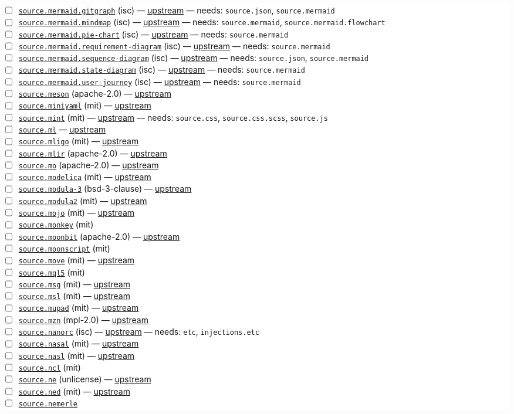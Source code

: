 * [ ] [`source.mermaid.gitgraph`](lang/source.mermaid.gitgraph.js) (isc) — [upstream](https://github.com/Alhadis/language-mermaid) — needs: `source.json`, `source.mermaid`
* [ ] [`source.mermaid.mindmap`](lang/source.mermaid.mindmap.js) (isc) — [upstream](https://github.com/Alhadis/language-mermaid) — needs: `source.mermaid`, `source.mermaid.flowchart`
* [ ] [`source.mermaid.pie-chart`](lang/source.mermaid.pie-chart.js) (isc) — [upstream](https://github.com/Alhadis/language-mermaid) — needs: `source.mermaid`
* [ ] [`source.mermaid.requirement-diagram`](lang/source.mermaid.requirement-diagram.js) (isc) — [upstream](https://github.com/Alhadis/language-mermaid) — needs: `source.mermaid`
* [ ] [`source.mermaid.sequence-diagram`](lang/source.mermaid.sequence-diagram.js) (isc) — [upstream](https://github.com/Alhadis/language-mermaid) — needs: `source.json`, `source.mermaid`
* [ ] [`source.mermaid.state-diagram`](lang/source.mermaid.state-diagram.js) (isc) — [upstream](https://github.com/Alhadis/language-mermaid) — needs: `source.mermaid`
* [ ] [`source.mermaid.user-journey`](lang/source.mermaid.user-journey.js) (isc) — [upstream](https://github.com/Alhadis/language-mermaid) — needs: `source.mermaid`
* [ ] [`source.meson`](lang/source.meson.js) (apache-2.0) — [upstream](https://github.com/TingPing/language-meson)
* [ ] [`source.miniyaml`](lang/source.miniyaml.js) (mit) — [upstream](https://github.com/OpenRA/atom-miniyaml)
* [ ] [`source.mint`](lang/source.mint.js) (mit) — [upstream](https://github.com/mint-lang/mint-vscode) — needs: `source.css`, `source.css.scss`, `source.js`
* [ ] [`source.ml`](lang/source.ml.js) — [upstream](https://github.com/textmate/standard-ml.tmbundle)
* [ ] [`source.mligo`](lang/source.mligo.js) (mit) — [upstream](https://github.com/pewulfman/Ligo-grammar)
* [ ] [`source.mlir`](lang/source.mlir.js) (apache-2.0) — [upstream](https://github.com/jpienaar/mlir-grammar)
* [ ] [`source.mo`](lang/source.mo.js) (apache-2.0) — [upstream](https://github.com/dfinity/vscode-motoko)
* [ ] [`source.modelica`](lang/source.modelica.js) (mit) — [upstream](https://github.com/BorisChumichev/modelicaSublimeTextPackage)
* [ ] [`source.modula-3`](lang/source.modula-3.js) (bsd-3-clause) — [upstream](https://github.com/newgrammars/m3)
* [ ] [`source.modula2`](lang/source.modula2.js) (mit) — [upstream](https://github.com/harogaston/Sublime-Modula-2)
* [ ] [`source.mojo`](lang/source.mojo.js) (mit) — [upstream](https://github.com/modularml/mojo-syntax)
* [ ] [`source.monkey`](lang/source.monkey.js) (mit)
* [ ] [`source.moonbit`](lang/source.moonbit.js) (apache-2.0) — [upstream](https://github.com/moonbitlang/moonbit-tmLanguage)
* [ ] [`source.moonscript`](lang/source.moonscript.js) (mit)
* [ ] [`source.move`](lang/source.move.js) (mit) — [upstream](https://github.com/damirka/vscode-move-syntax)
* [ ] [`source.mql5`](lang/source.mql5.js) (mit)
* [ ] [`source.msg`](lang/source.msg.js) (mit) — [upstream](https://github.com/omnetpp/omnetpp-textmate-msg)
* [ ] [`source.msl`](lang/source.msl.js) (mit) — [upstream](https://github.com/gen-angry/language-msl)
* [ ] [`source.mupad`](lang/source.mupad.js) (mit) — [upstream](https://github.com/ccreutzig/sublime-MuPAD)
* [ ] [`source.mzn`](lang/source.mzn.js) (mpl-2.0) — [upstream](https://github.com/Dekker1/vscode-minizinc)
* [ ] [`source.nanorc`](lang/source.nanorc.js) (isc) — [upstream](https://github.com/Alhadis/language-etc) — needs: `etc`, `injections.etc`
* [ ] [`source.nasal`](lang/source.nasal.js) (mit) — [upstream](https://github.com/BobDotCom/Nasal.tmbundle)
* [ ] [`source.nasl`](lang/source.nasl.js) (mit) — [upstream](https://github.com/tenable/sublimetext-nasl)
* [ ] [`source.ncl`](lang/source.ncl.js) (mit)
* [ ] [`source.ne`](lang/source.ne.js) (unlicense) — [upstream](https://github.com/Hardmath123/sublime-nearley)
* [ ] [`source.ned`](lang/source.ned.js) (mit) — [upstream](https://github.com/omnetpp/omnetpp-textmate-ned)
* [ ] [`source.nemerle`](lang/source.nemerle.js)
